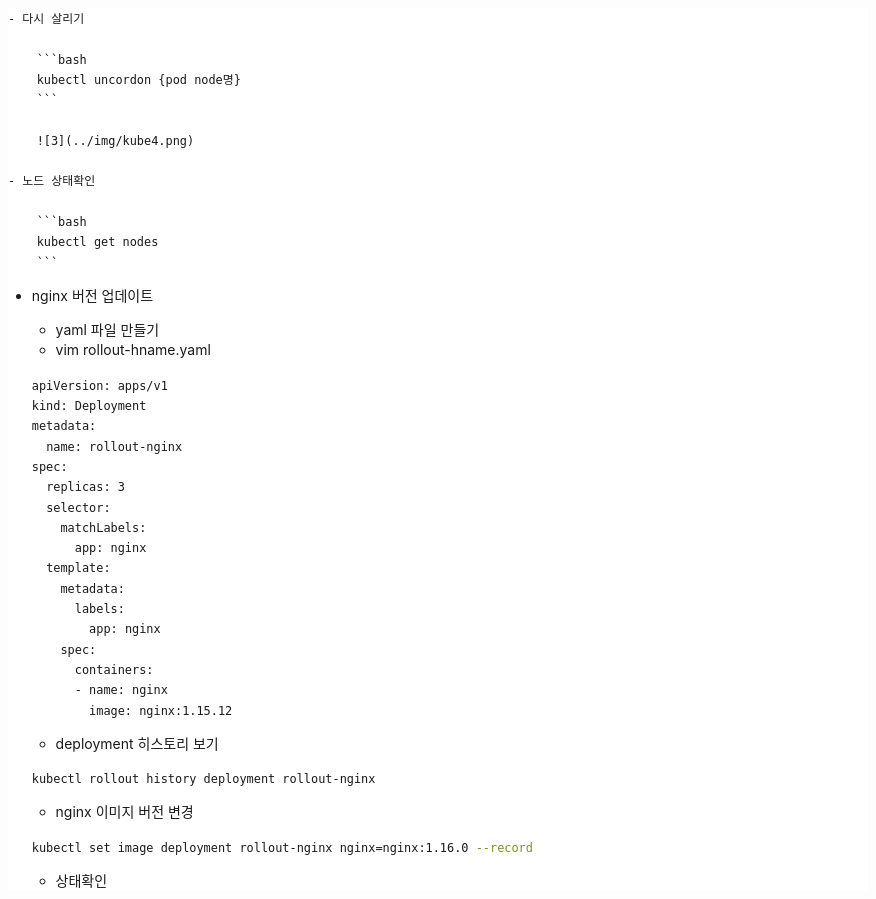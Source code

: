     - 다시 살리기
        
        ```bash
        kubectl uncordon {pod node명}
        ```
        
        ![3](../img/kube4.png)
        
    - 노드 상태확인
        
        ```bash
        kubectl get nodes
        ```
        
- nginx 버전 업데이트
    - yaml 파일 만들기
    - vim rollout-hname.yaml
    
    ```bash
    apiVersion: apps/v1
    kind: Deployment
    metadata:
      name: rollout-nginx
    spec:
      replicas: 3
      selector:
        matchLabels:
          app: nginx
      template:
        metadata:
          labels:
            app: nginx
        spec:
          containers:
          - name: nginx
            image: nginx:1.15.12
    ```
    
    - deployment 히스토리 보기
    
    ```bash
    kubectl rollout history deployment rollout-nginx
    ```
    
    - nginx 이미지 버전 변경
    
    ```bash
    kubectl set image deployment rollout-nginx nginx=nginx:1.16.0 --record
    ```
    
    - 상태확인
    